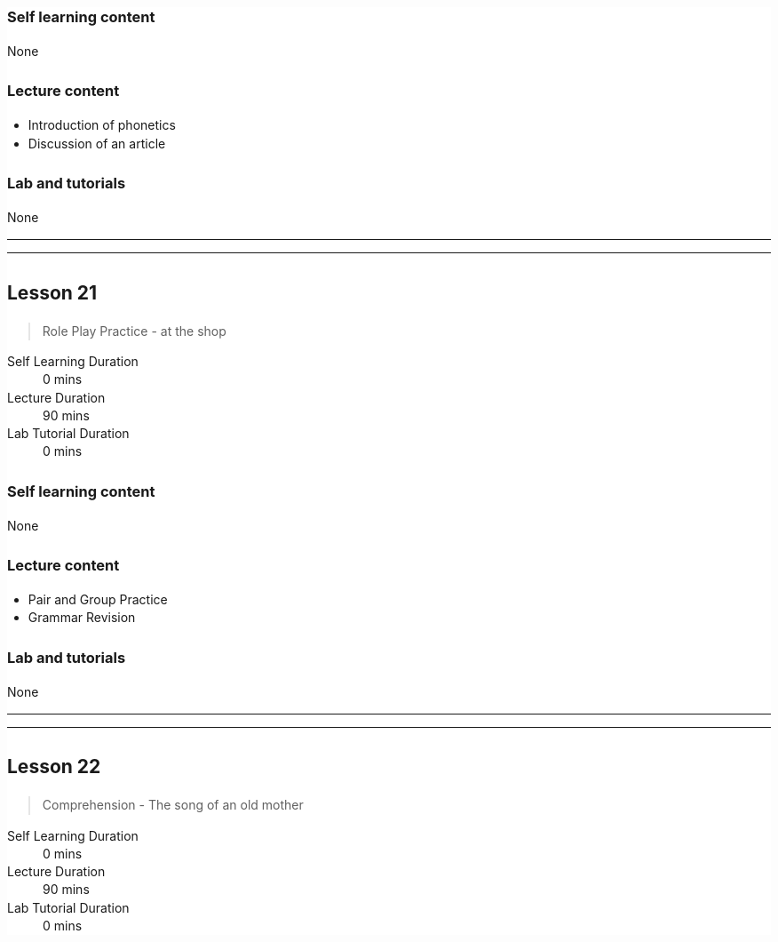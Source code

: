 ### Self learning content

None

### Lecture content

- Introduction of phonetics
- Discussion of an article

### Lab and tutorials

None

---

---

## Lesson 21

> Role Play Practice - at the shop

<dl>
<dt>Self Learning Duration</dt>
<dd>0 mins</dd>
<dt>Lecture Duration</dt>
<dd>90 mins</dd>
<dt>Lab Tutorial Duration</dt>
<dd>0 mins</dd>
</dl>

### Self learning content

None

### Lecture content

- Pair and Group Practice
- Grammar Revision

### Lab and tutorials

None

---

---

## Lesson 22

> Comprehension - The song of an old mother

<dl>
<dt>Self Learning Duration</dt>
<dd>0 mins</dd>
<dt>Lecture Duration</dt>
<dd>90 mins</dd>
<dt>Lab Tutorial Duration</dt>
<dd>0 mins</dd>
</dl>
